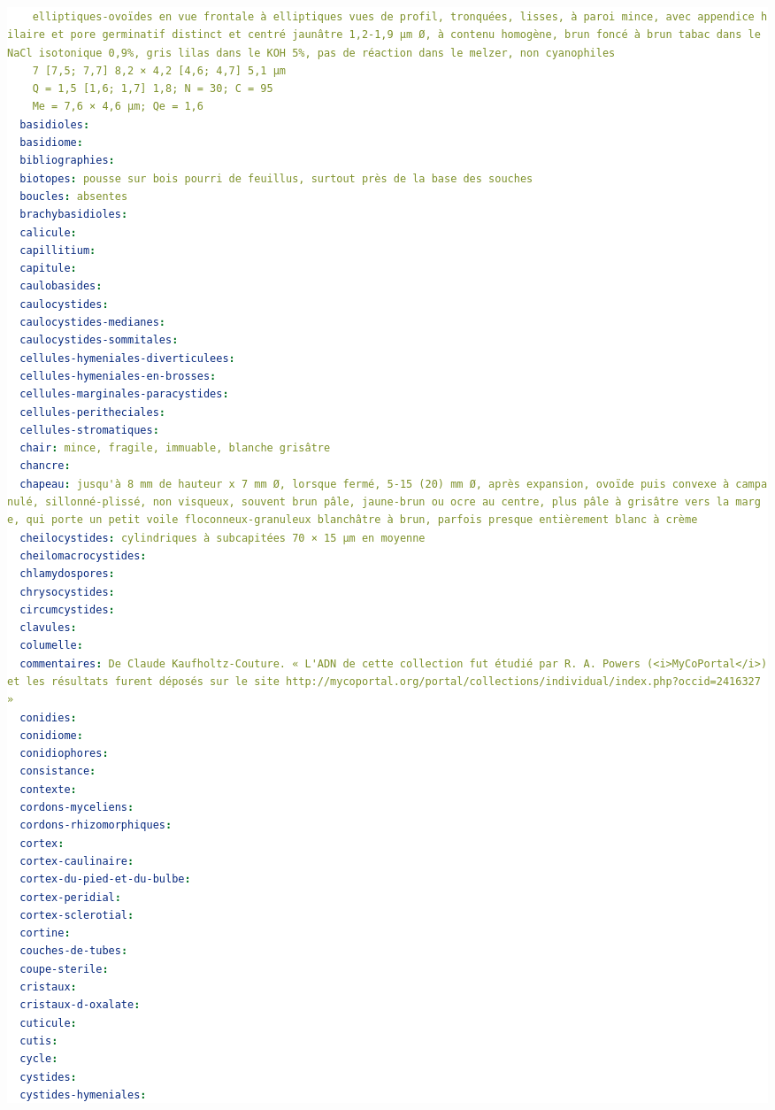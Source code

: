 ```yaml
    elliptiques-ovoïdes en vue frontale à elliptiques vues de profil, tronquées, lisses, à paroi mince, avec appendice hilaire et pore germinatif distinct et centré jaunâtre 1,2-1,9 µm Ø, à contenu homogène, brun foncé à brun tabac dans le NaCl isotonique 0,9%, gris lilas dans le KOH 5%, pas de réaction dans le melzer, non cyanophiles
    7 [7,5; 7,7] 8,2 × 4,2 [4,6; 4,7] 5,1 µm
    Q = 1,5 [1,6; 1,7] 1,8; N = 30; C = 95
    Me = 7,6 × 4,6 µm; Qe = 1,6
  basidioles: 
  basidiome: 
  bibliographies: 
  biotopes: pousse sur bois pourri de feuillus, surtout près de la base des souches
  boucles: absentes
  brachybasidioles: 
  calicule: 
  capillitium: 
  capitule: 
  caulobasides: 
  caulocystides: 
  caulocystides-medianes: 
  caulocystides-sommitales: 
  cellules-hymeniales-diverticulees: 
  cellules-hymeniales-en-brosses: 
  cellules-marginales-paracystides: 
  cellules-peritheciales: 
  cellules-stromatiques: 
  chair: mince, fragile, immuable, blanche grisâtre
  chancre: 
  chapeau: jusqu'à 8 mm de hauteur x 7 mm Ø, lorsque fermé, 5-15 (20) mm Ø, après expansion, ovoïde puis convexe à campanulé, sillonné-plissé, non visqueux, souvent brun pâle, jaune-brun ou ocre au centre, plus pâle à grisâtre vers la marge, qui porte un petit voile floconneux-granuleux blanchâtre à brun, parfois presque entièrement blanc à crème
  cheilocystides: cylindriques à subcapitées 70 × 15 µm en moyenne
  cheilomacrocystides: 
  chlamydospores: 
  chrysocystides: 
  circumcystides: 
  clavules: 
  columelle: 
  commentaires: De Claude Kaufholtz-Couture. « L'ADN de cette collection fut étudié par R. A. Powers (<i>MyCoPortal</i>) et les résultats furent déposés sur le site http://mycoportal.org/portal/collections/individual/index.php?occid=2416327 »
  conidies: 
  conidiome: 
  conidiophores: 
  consistance: 
  contexte: 
  cordons-myceliens: 
  cordons-rhizomorphiques: 
  cortex: 
  cortex-caulinaire: 
  cortex-du-pied-et-du-bulbe: 
  cortex-peridial: 
  cortex-sclerotial: 
  cortine: 
  couches-de-tubes: 
  coupe-sterile: 
  cristaux: 
  cristaux-d-oxalate: 
  cuticule: 
  cutis: 
  cycle: 
  cystides: 
  cystides-hymeniales: 
```
